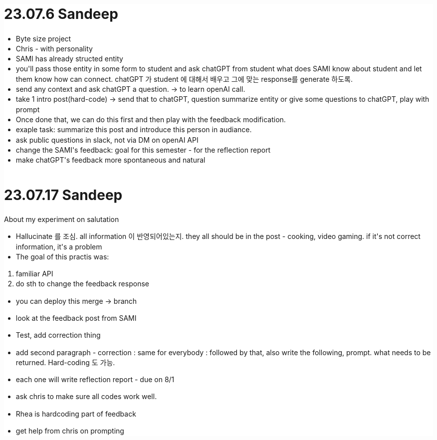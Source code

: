 

# 23.07.6 Sandeep

- Byte size project 
- Chris - with personality
- SAMI has already structed entity
- you'll pass those entity in some form to student and ask chatGPT from student what does SAMI know about student and let them know how can connect. chatGPT 가 student 에 대해서 배우고 그에 맞는 response를 generate 하도록. 
- send any context and ask chatGPT a question. -> to learn openAI call. 
- take 1 intro post(hard-code) -> send that to chatGPT, question summarize entity or give some questions to chatGPT, play with prompt
- Once done that, we can do this first and then play with the feedback modification. 
- exaple task: summarize this post and introduce this person in audiance. 
- ask public questions in slack, not via DM on openAI API
- change the SAMI's feedback: goal for this semester - for the reflection report 
- make chatGPT's feedback more spontaneous and natural 



# 23.07.17 Sandeep

About my experiment on salutation

- Hallucinate 를 조심. all information 이 반영되어있는지. they all should be in the post - cooking, video gaming. if it's not correct information, it's a problem
- The goal of this practis was:

1. familiar API
2. do sth to change the feedback response

- you can deploy this merge -> branch 

- look at the feedback post from SAMI

- Test, add correction thing 

- add second paragraph - correction : same for everybody : followed by that, also write the following, prompt. what needs to be returned. Hard-coding 도 가능. 

- each one will write reflection report - due on 8/1

- ask chris to make sure all codes work well.

- Rhea is hardcoding part of feedback

- get help from chris on prompting 
